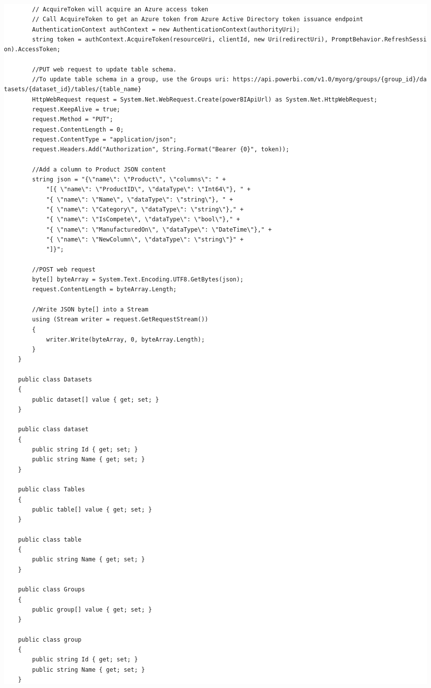             // AcquireToken will acquire an Azure access token
            // Call AcquireToken to get an Azure token from Azure Active Directory token issuance endpoint
            AuthenticationContext authContext = new AuthenticationContext(authorityUri);
            string token = authContext.AcquireToken(resourceUri, clientId, new Uri(redirectUri), PromptBehavior.RefreshSession).AccessToken;

            //PUT web request to update table schema.
            //To update table schema in a group, use the Groups uri: https://api.powerbi.com/v1.0/myorg/groups/{group_id}/datasets/{dataset_id}/tables/{table_name}
            HttpWebRequest request = System.Net.WebRequest.Create(powerBIApiUrl) as System.Net.HttpWebRequest;
            request.KeepAlive = true;
            request.Method = "PUT";
            request.ContentLength = 0;
            request.ContentType = "application/json";
            request.Headers.Add("Authorization", String.Format("Bearer {0}", token));

            //Add a column to Product JSON content
            string json = "{\"name\": \"Product\", \"columns\": " +
                "[{ \"name\": \"ProductID\", \"dataType\": \"Int64\"}, " +
                "{ \"name\": \"Name\", \"dataType\": \"string\"}, " +
                "{ \"name\": \"Category\", \"dataType\": \"string\"}," +
                "{ \"name\": \"IsCompete\", \"dataType\": \"bool\"}," +
                "{ \"name\": \"ManufacturedOn\", \"dataType\": \"DateTime\"}," +
                "{ \"name\": \"NewColumn\", \"dataType\": \"string\"}" +
                "]}";

            //POST web request
            byte[] byteArray = System.Text.Encoding.UTF8.GetBytes(json);
            request.ContentLength = byteArray.Length;

            //Write JSON byte[] into a Stream
            using (Stream writer = request.GetRequestStream())
            {
                writer.Write(byteArray, 0, byteArray.Length);
            }
        }
        
        public class Datasets
        {
            public dataset[] value { get; set; }
        }
    
        public class dataset
        {
            public string Id { get; set; }
            public string Name { get; set; }
        }
    
        public class Tables
        {
            public table[] value { get; set; }
        }
    
        public class table
        {
            public string Name { get; set; }
        }
    
        public class Groups
        {
            public group[] value { get; set; }
        }
    
        public class group
        {
            public string Id { get; set; }
            public string Name { get; set; }
        }
